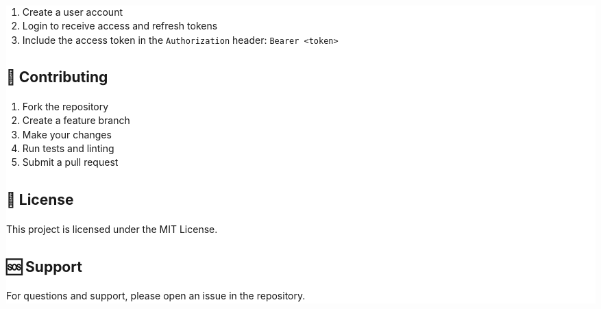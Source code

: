 1. Create a user account
2. Login to receive access and refresh tokens
3. Include the access token in the `Authorization` header: `Bearer <token>`

## 🤝 Contributing

1. Fork the repository
2. Create a feature branch
3. Make your changes
4. Run tests and linting
5. Submit a pull request

## 📄 License

This project is licensed under the MIT License.

## 🆘 Support

For questions and support, please open an issue in the repository.